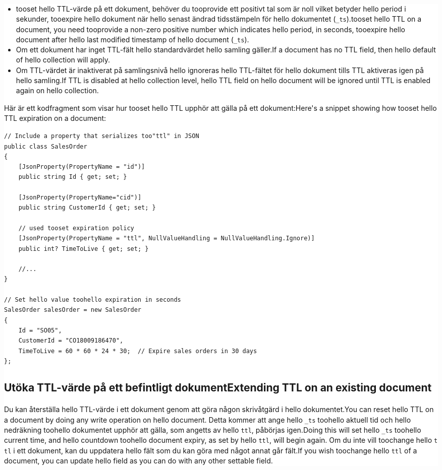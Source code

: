 * <span data-ttu-id="1ab73-162">tooset hello TTL-värde på ett dokument, behöver du tooprovide ett positivt tal som är noll vilket betyder hello period i sekunder, tooexpire hello dokument när hello senast ändrad tidsstämpeln för hello dokumentet (`_ts`).</span><span class="sxs-lookup"><span data-stu-id="1ab73-162">tooset hello TTL on a document, you need tooprovide a non-zero positive number which indicates hello period, in seconds, tooexpire hello document after hello last modified timestamp of hello document (`_ts`).</span></span>
* <span data-ttu-id="1ab73-163">Om ett dokument har inget TTL-fält hello standardvärdet hello samling gäller.</span><span class="sxs-lookup"><span data-stu-id="1ab73-163">If a document has no TTL field, then hello default of hello collection will apply.</span></span>
* <span data-ttu-id="1ab73-164">Om TTL-värdet är inaktiverat på samlingsnivå hello ignoreras hello TTL-fältet för hello dokument tills TTL aktiveras igen på hello samling.</span><span class="sxs-lookup"><span data-stu-id="1ab73-164">If TTL is disabled at hello collection level, hello TTL field on hello document will be ignored until TTL is enabled again on hello collection.</span></span>

<span data-ttu-id="1ab73-165">Här är ett kodfragment som visar hur tooset hello TTL upphör att gälla på ett dokument:</span><span class="sxs-lookup"><span data-stu-id="1ab73-165">Here's a snippet showing how tooset hello TTL expiration on a document:</span></span>

    // Include a property that serializes too"ttl" in JSON
    public class SalesOrder
    {
        [JsonProperty(PropertyName = "id")]
        public string Id { get; set; }
        
        [JsonProperty(PropertyName="cid")]
        public string CustomerId { get; set; }
        
        // used tooset expiration policy
        [JsonProperty(PropertyName = "ttl", NullValueHandling = NullValueHandling.Ignore)]
        public int? TimeToLive { get; set; }
        
        //...
    }
    
    // Set hello value toohello expiration in seconds
    SalesOrder salesOrder = new SalesOrder
    {
        Id = "SO05",
        CustomerId = "CO18009186470",
        TimeToLive = 60 * 60 * 24 * 30;  // Expire sales orders in 30 days 
    };


## <a name="extending-ttl-on-an-existing-document"></a><span data-ttu-id="1ab73-166">Utöka TTL-värde på ett befintligt dokument</span><span class="sxs-lookup"><span data-stu-id="1ab73-166">Extending TTL on an existing document</span></span>
<span data-ttu-id="1ab73-167">Du kan återställa hello TTL-värde i ett dokument genom att göra någon skrivåtgärd i hello dokumentet.</span><span class="sxs-lookup"><span data-stu-id="1ab73-167">You can reset hello TTL on a document by doing any write operation on hello document.</span></span> <span data-ttu-id="1ab73-168">Detta kommer att ange hello `_ts` toohello aktuell tid och hello nedräkning toohello dokumentet upphör att gälla, som angetts av hello `ttl`, påbörjas igen.</span><span class="sxs-lookup"><span data-stu-id="1ab73-168">Doing this will set hello `_ts` toohello current time, and hello countdown toohello document expiry, as set by hello `ttl`, will begin again.</span></span> <span data-ttu-id="1ab73-169">Om du inte vill toochange hello `ttl` i ett dokument, kan du uppdatera hello fält som du kan göra med något annat går fält.</span><span class="sxs-lookup"><span data-stu-id="1ab73-169">If you wish toochange hello `ttl` of a document, you can update hello field as you can do with any other settable field.</span></span>
